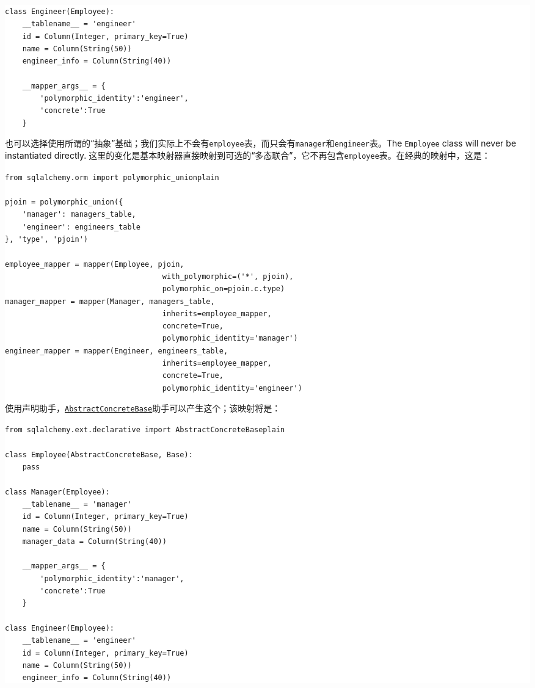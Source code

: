     class Engineer(Employee):
        __tablename__ = 'engineer'
        id = Column(Integer, primary_key=True)
        name = Column(String(50))
        engineer_info = Column(String(40))

        __mapper_args__ = {
            'polymorphic_identity':'engineer',
            'concrete':True
        }

也可以选择使用所谓的“抽象”基础；我们实际上不会有`employee`表，而只会有`manager`和`engineer`表。The `Employee` class will never be
instantiated directly.
这里的变化是基本映射器直接映射到可选的“多态联合”，它不再包含`employee`表。在经典的映射中，这是：

    from sqlalchemy.orm import polymorphic_unionplain

    pjoin = polymorphic_union({
        'manager': managers_table,
        'engineer': engineers_table
    }, 'type', 'pjoin')

    employee_mapper = mapper(Employee, pjoin,
                                        with_polymorphic=('*', pjoin),
                                        polymorphic_on=pjoin.c.type)
    manager_mapper = mapper(Manager, managers_table,
                                        inherits=employee_mapper,
                                        concrete=True,
                                        polymorphic_identity='manager')
    engineer_mapper = mapper(Engineer, engineers_table,
                                        inherits=employee_mapper,
                                        concrete=True,
                                        polymorphic_identity='engineer')

使用声明助手，[`AbstractConcreteBase`](extensions_declarative_api.html#sqlalchemy.ext.declarative.AbstractConcreteBase "sqlalchemy.ext.declarative.AbstractConcreteBase")助手可以产生这个；该映射将是：

    from sqlalchemy.ext.declarative import AbstractConcreteBaseplain

    class Employee(AbstractConcreteBase, Base):
        pass

    class Manager(Employee):
        __tablename__ = 'manager'
        id = Column(Integer, primary_key=True)
        name = Column(String(50))
        manager_data = Column(String(40))

        __mapper_args__ = {
            'polymorphic_identity':'manager',
            'concrete':True
        }

    class Engineer(Employee):
        __tablename__ = 'engineer'
        id = Column(Integer, primary_key=True)
        name = Column(String(50))
        engineer_info = Column(String(40))
